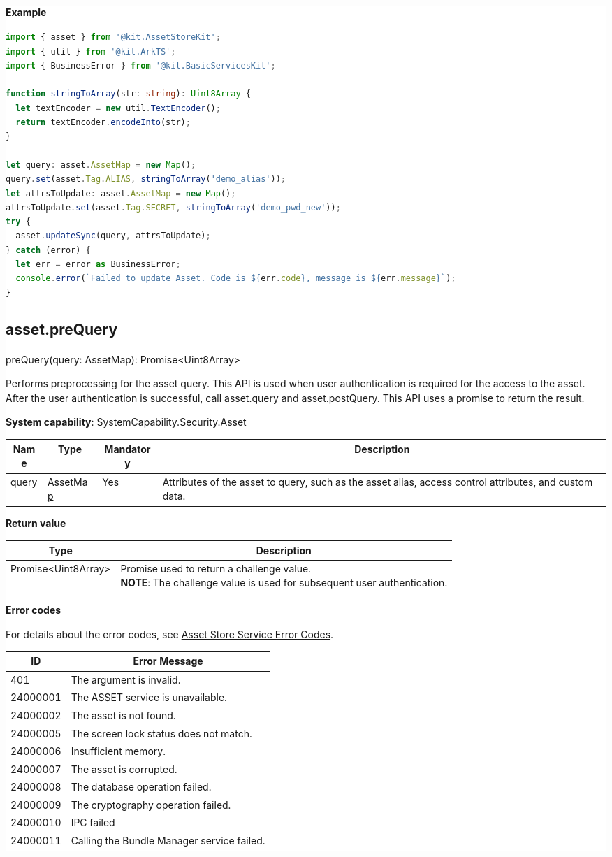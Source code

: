 **Example**

```typescript
import { asset } from '@kit.AssetStoreKit';
import { util } from '@kit.ArkTS';
import { BusinessError } from '@kit.BasicServicesKit';

function stringToArray(str: string): Uint8Array {
  let textEncoder = new util.TextEncoder();
  return textEncoder.encodeInto(str);
}

let query: asset.AssetMap = new Map();
query.set(asset.Tag.ALIAS, stringToArray('demo_alias'));
let attrsToUpdate: asset.AssetMap = new Map();
attrsToUpdate.set(asset.Tag.SECRET, stringToArray('demo_pwd_new'));
try {
  asset.updateSync(query, attrsToUpdate);
} catch (error) {
  let err = error as BusinessError;
  console.error(`Failed to update Asset. Code is ${err.code}, message is ${err.message}`);
}
```

## asset.preQuery

preQuery(query: AssetMap): Promise\<Uint8Array>

Performs preprocessing for the asset query. This API is used when user authentication is required for the access to the asset. After the user authentication is successful, call [asset.query](#assetquery) and [asset.postQuery](#assetpostquery). This API uses a promise to return the result.

**System capability**: SystemCapability.Security.Asset

| Name| Type    | Mandatory| Description                                                  |
| ------ | -------- | ---- | ------------------------------------------------------ |
| query  | [AssetMap](#assetmap) | Yes  | Attributes of the asset to query, such as the asset alias, access control attributes, and custom data.|

**Return value**

| Type               | Description                                                 |
| ------------------- | ----------------------------------------------------- |
| Promise\<Uint8Array> | Promise used to return a challenge value.<br>**NOTE**: The challenge value is used for subsequent user authentication.|

**Error codes**

For details about the error codes, see [Asset Store Service Error Codes](errorcode-asset.md).

| ID| Error Message                                                    |
| -------- | ------------------------------------------------------------ |
| 401      | The argument is invalid.                                     |
| 24000001 | The ASSET service is unavailable.                            |
| 24000002 | The asset is not found.                          |
| 24000005 | The screen lock status does not match.                           |
| 24000006 | Insufficient memory.                                         |
| 24000007 | The asset is corrupted.                                      |
| 24000008 | The database operation failed.                            |
| 24000009 | The cryptography operation failed.                        |
| 24000010 | IPC failed                                  |
| 24000011 | Calling the Bundle Manager service failed.   |